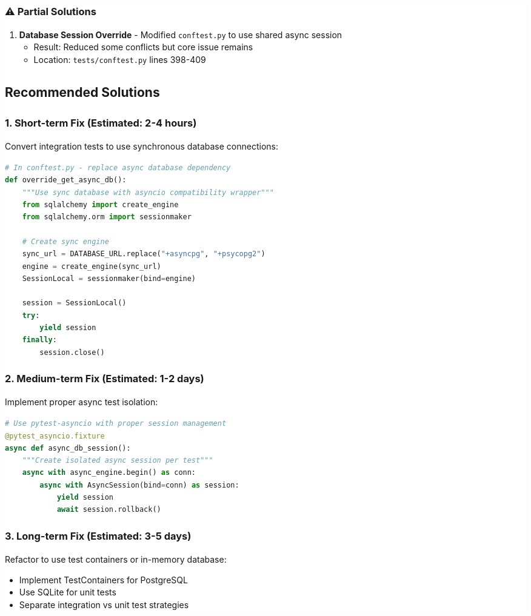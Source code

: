 ### ⚠️ Partial Solutions

1. **Database Session Override** - Modified `conftest.py` to use shared async session
   - Result: Reduced some conflicts but core issue remains
   - Location: `tests/conftest.py` lines 398-409

## Recommended Solutions

### 1. **Short-term Fix (Estimated: 2-4 hours)**

Convert integration tests to use synchronous database connections:

```python
# In conftest.py - replace async database dependency
def override_get_async_db():
    """Use sync database with asyncio compatibility wrapper"""
    from sqlalchemy import create_engine
    from sqlalchemy.orm import sessionmaker

    # Create sync engine
    sync_url = DATABASE_URL.replace("+asyncpg", "+psycopg2")
    engine = create_engine(sync_url)
    SessionLocal = sessionmaker(bind=engine)

    session = SessionLocal()
    try:
        yield session
    finally:
        session.close()
```

### 2. **Medium-term Fix (Estimated: 1-2 days)**

Implement proper async test isolation:

```python
# Use pytest-asyncio with proper session management
@pytest_asyncio.fixture
async def async_db_session():
    """Create isolated async session per test"""
    async with async_engine.begin() as conn:
        async with AsyncSession(bind=conn) as session:
            yield session
            await session.rollback()
```

### 3. **Long-term Fix (Estimated: 3-5 days)**

Refactor to use test containers or in-memory database:

- Implement TestContainers for PostgreSQL
- Use SQLite for unit tests
- Separate integration vs unit test strategies
